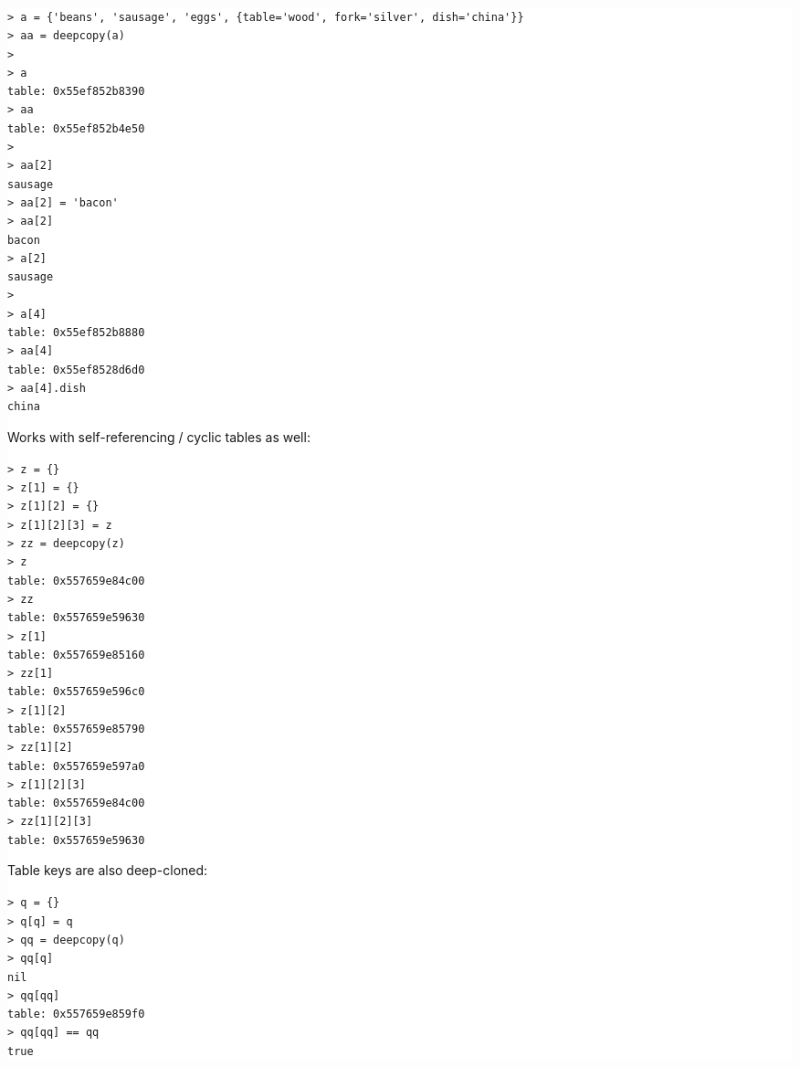 ```txt
> a = {'beans', 'sausage', 'eggs', {table='wood', fork='silver', dish='china'}}
> aa = deepcopy(a)
> 
> a   
table: 0x55ef852b8390
> aa
table: 0x55ef852b4e50
> 
> aa[2]
sausage
> aa[2] = 'bacon'
> aa[2]
bacon
> a[2]
sausage
> 
> a[4]
table: 0x55ef852b8880
> aa[4]
table: 0x55ef8528d6d0
> aa[4].dish 
china
```

Works with self-referencing / cyclic tables as well:

```txt
> z = {}
> z[1] = {}
> z[1][2] = {}
> z[1][2][3] = z
> zz = deepcopy(z)
> z  
table: 0x557659e84c00
> zz
table: 0x557659e59630
> z[1]
table: 0x557659e85160
> zz[1]
table: 0x557659e596c0
> z[1][2]
table: 0x557659e85790
> zz[1][2]
table: 0x557659e597a0
> z[1][2][3]
table: 0x557659e84c00
> zz[1][2][3]
table: 0x557659e59630
```

Table keys are also deep-cloned:

```txt
> q = {}
> q[q] = q
> qq = deepcopy(q)
> qq[q]
nil
> qq[qq]
table: 0x557659e859f0
> qq[qq] == qq
true
```
